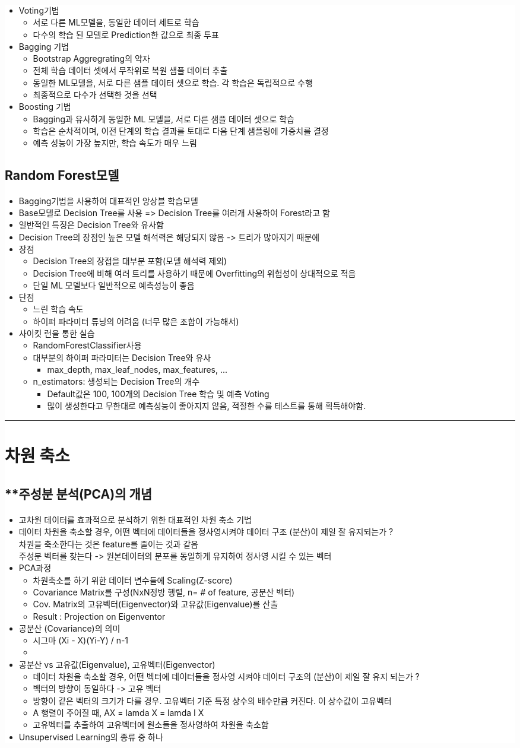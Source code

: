 * Voting기법
    * 서로 다른 ML모델을, 동일한 데이터 세트로 학습
    * 다수의 학습 된 모델로 Prediction한 값으로 최종 투표
* Bagging 기법
    *  Bootstrap Aggregrating의 약자
    * 전체 학습 데이터 셋에서 무작위로 복원 샘플 데이터 추출
    * 동일한 ML모델을, 서로 다른 샘플 데이터 셋으로 학습. 각 학습은 독립적으로 수행
    * 최종적으로 다수가 선택한 것을 선택
* Boosting 기법
    * Bagging과 유사하게 동일한 ML 모델을, 서로 다른 샘플 데이터 셋으로 학습
    * 학습은 순차적이며, 이전 단계의 학습 결과를 토대로 다음 단계 샘플링에 가중치를 결정
    * 예측 성능이 가장 높지만, 학습 속도가 매우 느림

## **Random Forest모델**
* Bagging기법을 사용하여 대표적인 앙상블 학습모델
* Base모델로 Decision Tree를 사용 => Decision Tree를 여러개 사용하여 Forest라고 함
* 일반적인 특징은 Decision Tree와 유사함
* Decision Tree의 장점인 높은 모델 해석력은 해당되지 않음 -> 트리가 많아지기 때문에
* 장점 
    * Decision Tree의 장접을 대부분 포함(모델 해석력 제외)
    * Decision Tree에 비해 여러 트리를 사용하기 때문에 Overfitting의 위험성이 상대적으로 적음
    * 단일 ML 모델보다 일반적으로 예측성능이 좋음
* 단점 
    * 느린 학습 속도
    * 하이퍼 파라미터 튜닝의 어려움 (너무 많은 조합이 가능해서)
* 사이킷 런을 통한 실습
    * RandomForestClassifier사용
    * 대부분의 하이퍼 파라미터는 Decision Tree와 유사
        * max_depth, max_leaf_nodes, max_features, ...
    * n_estimators: 생성되는 Decision Tree의 개수 
        * Default값은 100, 100개의 Decision Tree 학습 및 예측 Voting
        * 많이 생성한다고 무한대로 예측성능이 좋아지지 않음, 적절한 수를 테스트를 통해 획득해야함. 
---------------------------
# **차원 축소**
## **주성분 분석(PCA)의 개념
* 고차원 데이터를 효과적으로 분석하기 위한 대표적인 차원 축소 기법
* 데이터 차원을 축소할 경우, 어떤 벡터에 데이터들을 정사영시켜야 데이터 구조 (분산)이 제일 잘 유지되는가 ?   
차원을 축소한다는 것은 feature를 줄이는 것과 같음  
주성분 벡터를 찾는다 -> 원본데이터의 분포를 동일하게 유지하여 정사영 시킬 수 있는 벡터
* PCA과정
    * 차원축소를 하기 위한 데이터 변수들에 Scaling(Z-score)
    * Covariance Matrix를 구성(NxN정방 행렬, n= # of feature, 공분산 벡터)
    * Cov. Matrix의 고유벡터(Eigenvector)와 고유값(Eigenvalue)를 산출
    * Result : Projection on Eigenventor 
* 공분산 (Covariance)의 의미
    * 시그마 (Xi - X)(Yi-Y) / n-1
    * 
* 공분산 vs 고유값(Eigenvalue), 고유벡터(Eigenvector)
    * 데이터 차원을 축소할 경우, 어떤 벡터에 데이터들을 정사영 시켜야 데이터 구조의 (분산)이 제일 잘 유지 되는가 ? 
    * 벡터의 방향이 동일하다 -> 고유 벡터 
    * 방향이 같은 벡터의 크기가 다를 경우. 고유벡터 기준 특정 상수의 배수만큼 커진다. 이 상수값이 고유벡터
    * A 행렬이 주어질 때, AX = lamda X = lamda I X
    * 고유벡터를 추출하여 고유벡터에 원소들을 정사영하여 차원을 축소함
* Unsupervised Learning의 종류 중 하나
